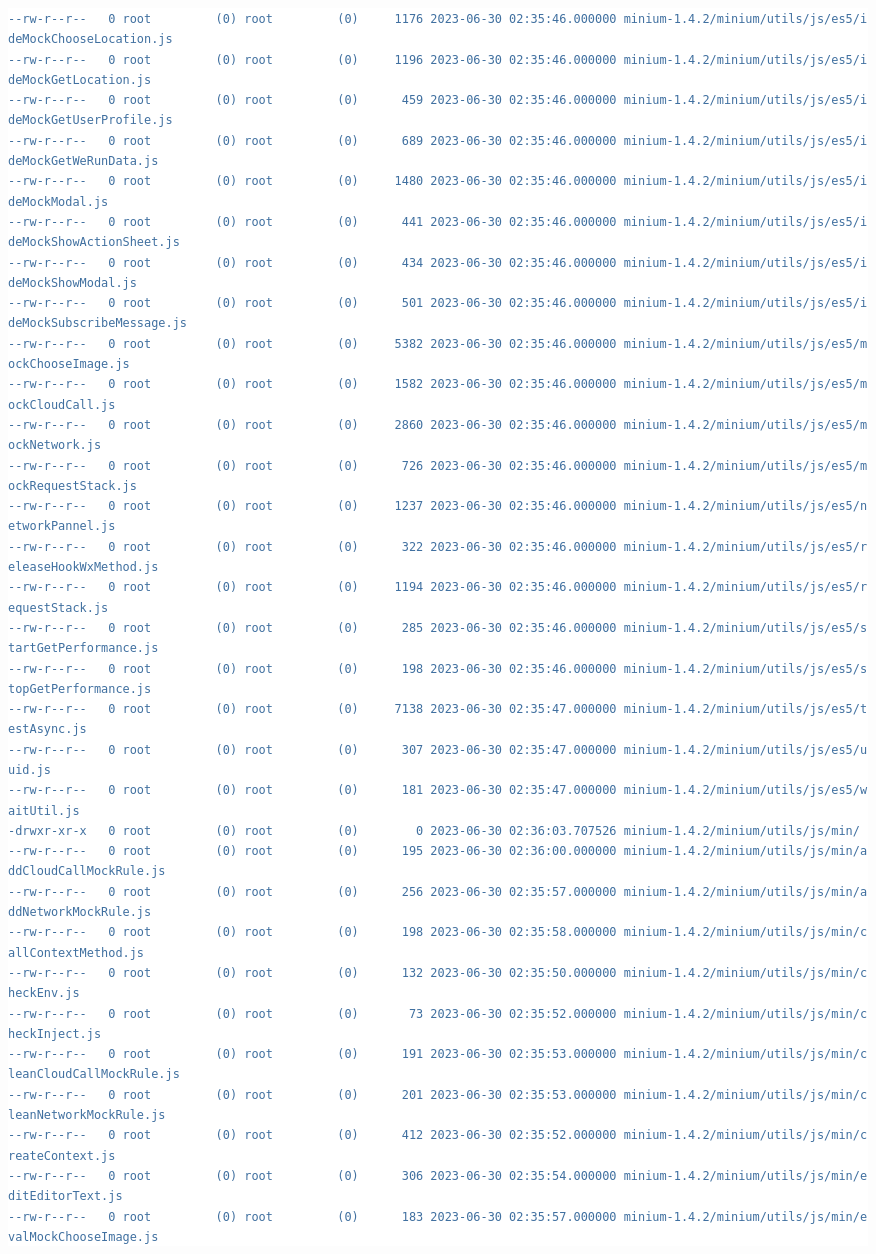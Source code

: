 ```diff
--rw-r--r--   0 root         (0) root         (0)     1176 2023-06-30 02:35:46.000000 minium-1.4.2/minium/utils/js/es5/ideMockChooseLocation.js
--rw-r--r--   0 root         (0) root         (0)     1196 2023-06-30 02:35:46.000000 minium-1.4.2/minium/utils/js/es5/ideMockGetLocation.js
--rw-r--r--   0 root         (0) root         (0)      459 2023-06-30 02:35:46.000000 minium-1.4.2/minium/utils/js/es5/ideMockGetUserProfile.js
--rw-r--r--   0 root         (0) root         (0)      689 2023-06-30 02:35:46.000000 minium-1.4.2/minium/utils/js/es5/ideMockGetWeRunData.js
--rw-r--r--   0 root         (0) root         (0)     1480 2023-06-30 02:35:46.000000 minium-1.4.2/minium/utils/js/es5/ideMockModal.js
--rw-r--r--   0 root         (0) root         (0)      441 2023-06-30 02:35:46.000000 minium-1.4.2/minium/utils/js/es5/ideMockShowActionSheet.js
--rw-r--r--   0 root         (0) root         (0)      434 2023-06-30 02:35:46.000000 minium-1.4.2/minium/utils/js/es5/ideMockShowModal.js
--rw-r--r--   0 root         (0) root         (0)      501 2023-06-30 02:35:46.000000 minium-1.4.2/minium/utils/js/es5/ideMockSubscribeMessage.js
--rw-r--r--   0 root         (0) root         (0)     5382 2023-06-30 02:35:46.000000 minium-1.4.2/minium/utils/js/es5/mockChooseImage.js
--rw-r--r--   0 root         (0) root         (0)     1582 2023-06-30 02:35:46.000000 minium-1.4.2/minium/utils/js/es5/mockCloudCall.js
--rw-r--r--   0 root         (0) root         (0)     2860 2023-06-30 02:35:46.000000 minium-1.4.2/minium/utils/js/es5/mockNetwork.js
--rw-r--r--   0 root         (0) root         (0)      726 2023-06-30 02:35:46.000000 minium-1.4.2/minium/utils/js/es5/mockRequestStack.js
--rw-r--r--   0 root         (0) root         (0)     1237 2023-06-30 02:35:46.000000 minium-1.4.2/minium/utils/js/es5/networkPannel.js
--rw-r--r--   0 root         (0) root         (0)      322 2023-06-30 02:35:46.000000 minium-1.4.2/minium/utils/js/es5/releaseHookWxMethod.js
--rw-r--r--   0 root         (0) root         (0)     1194 2023-06-30 02:35:46.000000 minium-1.4.2/minium/utils/js/es5/requestStack.js
--rw-r--r--   0 root         (0) root         (0)      285 2023-06-30 02:35:46.000000 minium-1.4.2/minium/utils/js/es5/startGetPerformance.js
--rw-r--r--   0 root         (0) root         (0)      198 2023-06-30 02:35:46.000000 minium-1.4.2/minium/utils/js/es5/stopGetPerformance.js
--rw-r--r--   0 root         (0) root         (0)     7138 2023-06-30 02:35:47.000000 minium-1.4.2/minium/utils/js/es5/testAsync.js
--rw-r--r--   0 root         (0) root         (0)      307 2023-06-30 02:35:47.000000 minium-1.4.2/minium/utils/js/es5/uuid.js
--rw-r--r--   0 root         (0) root         (0)      181 2023-06-30 02:35:47.000000 minium-1.4.2/minium/utils/js/es5/waitUtil.js
-drwxr-xr-x   0 root         (0) root         (0)        0 2023-06-30 02:36:03.707526 minium-1.4.2/minium/utils/js/min/
--rw-r--r--   0 root         (0) root         (0)      195 2023-06-30 02:36:00.000000 minium-1.4.2/minium/utils/js/min/addCloudCallMockRule.js
--rw-r--r--   0 root         (0) root         (0)      256 2023-06-30 02:35:57.000000 minium-1.4.2/minium/utils/js/min/addNetworkMockRule.js
--rw-r--r--   0 root         (0) root         (0)      198 2023-06-30 02:35:58.000000 minium-1.4.2/minium/utils/js/min/callContextMethod.js
--rw-r--r--   0 root         (0) root         (0)      132 2023-06-30 02:35:50.000000 minium-1.4.2/minium/utils/js/min/checkEnv.js
--rw-r--r--   0 root         (0) root         (0)       73 2023-06-30 02:35:52.000000 minium-1.4.2/minium/utils/js/min/checkInject.js
--rw-r--r--   0 root         (0) root         (0)      191 2023-06-30 02:35:53.000000 minium-1.4.2/minium/utils/js/min/cleanCloudCallMockRule.js
--rw-r--r--   0 root         (0) root         (0)      201 2023-06-30 02:35:53.000000 minium-1.4.2/minium/utils/js/min/cleanNetworkMockRule.js
--rw-r--r--   0 root         (0) root         (0)      412 2023-06-30 02:35:52.000000 minium-1.4.2/minium/utils/js/min/createContext.js
--rw-r--r--   0 root         (0) root         (0)      306 2023-06-30 02:35:54.000000 minium-1.4.2/minium/utils/js/min/editEditorText.js
--rw-r--r--   0 root         (0) root         (0)      183 2023-06-30 02:35:57.000000 minium-1.4.2/minium/utils/js/min/evalMockChooseImage.js
```